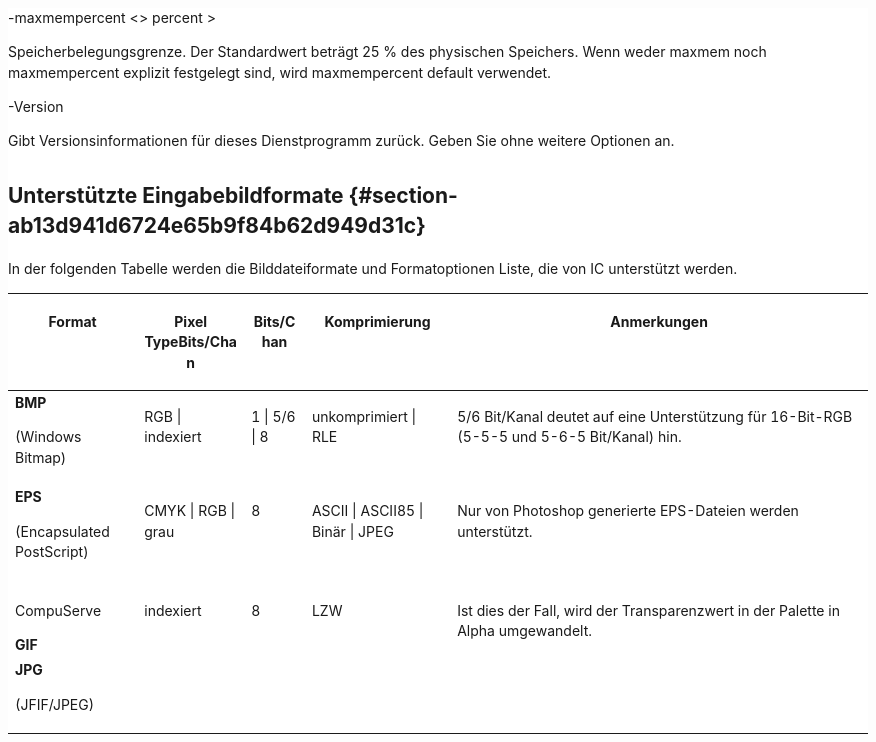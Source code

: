  <tr> 
   <td colname="col1"> <p> <span class="codeph"> -maxmempercent  &lt;&gt; percent  </span>&gt;  </span><span class="varname"> </span></p> </td> 
   <td colname="col2"> <p>Speicherbelegungsgrenze. Der Standardwert beträgt 25 % des physischen Speichers. Wenn weder <span class="codeph"> maxmem </span> noch <span class="codeph"> maxmempercent </span> explizit festgelegt sind, wird maxmempercent default verwendet. </p> </td> 
  </tr> 
  <tr> 
   <td colname="col1"> <p> <span class="codeph"> -Version </span> </p> </td> 
   <td colname="col2"> <p> Gibt Versionsinformationen für dieses Dienstprogramm zurück. Geben Sie ohne weitere Optionen an. </p> </td> 
  </tr> 
 </tbody> 
</table>

## Unterstützte Eingabebildformate {#section-ab13d941d6724e65b9f84b62d949d31c}

In der folgenden Tabelle werden die Bilddateiformate und Formatoptionen Liste, die von IC unterstützt werden.

<table id="table_1EB2B60993D34B1887275EA4E3491401"> 
 <thead> 
  <tr> 
   <th class="entry"> <p> <b> Format</b> </p> </th> 
   <th class="entry"> <p> <b> Pixel </b> <b> TypeBits/Chan</b> </p> </th> 
   <th class="entry"> <p> <b> Bits/Chan</b> </p> </th> 
   <th class="entry"> <p> <b> Komprimierung</b> </p> </th> 
   <th class="entry"> <p> <b> Anmerkungen</b> </p> </th> 
  </tr> 
 </thead>
 <tbody> 
  <tr> 
   <td> <b> BMP</b> <p> (Windows Bitmap) </p> </td> 
   <td> <p> RGB | indexiert </p> </td> 
   <td> <p> 1 | 5/6 | 8 </p> </td> 
   <td> <p> unkomprimiert | RLE </p> </td> 
   <td> <p> 5/6 Bit/Kanal deutet auf eine Unterstützung für 16-Bit-RGB (5-5-5 und 5-6-5 Bit/Kanal) hin. </p> </td> 
  </tr> 
  <tr> 
   <td> <b> EPS</b> <p> (Encapsulated PostScript) </p> </td> 
   <td> <p> CMYK | RGB | grau </p> </td> 
   <td> <p> 8 </p> </td> 
   <td> <p> ASCII | ASCII85 | Binär | JPEG </p> </td> 
   <td> <p> Nur von Photoshop generierte EPS-Dateien werden unterstützt. </p> </td> 
  </tr> 
  <tr> 
   <td> </td> 
   <td> </td> 
   <td> </td> 
   <td> </td> 
   <td> </td> 
  </tr> 
  <tr> 
   <td> <p> CompuServe </p> <b>GIF</b> </td> 
   <td> <p> indexiert </p> </td> 
   <td> <p> 8 </p> </td> 
   <td> <p> LZW </p> </td> 
   <td> <p> Ist dies der Fall, wird der Transparenzwert in der Palette in Alpha umgewandelt. </p> </td> 
  </tr> 
  <tr> 
   <td> <b> JPG</b> <p> (JFIF/JPEG) </p> </td> 